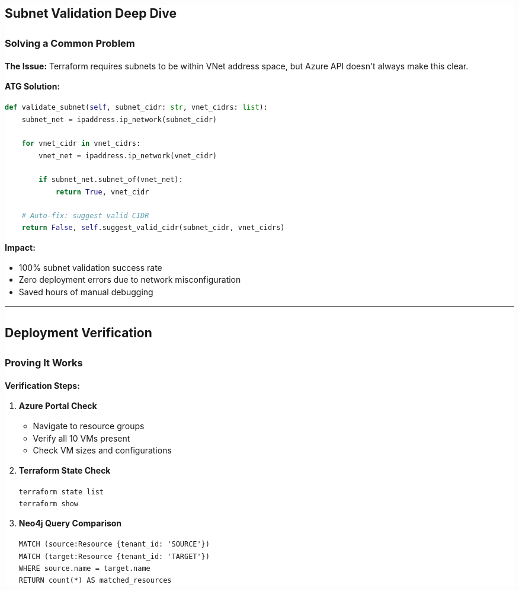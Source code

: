 
## Subnet Validation Deep Dive
### Solving a Common Problem

**The Issue:**
Terraform requires subnets to be within VNet address space, but Azure API doesn't always make this clear.

**ATG Solution:**
```python
def validate_subnet(self, subnet_cidr: str, vnet_cidrs: list):
    subnet_net = ipaddress.ip_network(subnet_cidr)

    for vnet_cidr in vnet_cidrs:
        vnet_net = ipaddress.ip_network(vnet_cidr)

        if subnet_net.subnet_of(vnet_net):
            return True, vnet_cidr

    # Auto-fix: suggest valid CIDR
    return False, self.suggest_valid_cidr(subnet_cidr, vnet_cidrs)
```

**Impact:**
- 100% subnet validation success rate
- Zero deployment errors due to network misconfiguration
- Saved hours of manual debugging

---

## Deployment Verification
### Proving It Works

**Verification Steps:**

1. **Azure Portal Check**
   - Navigate to resource groups
   - Verify all 10 VMs present
   - Check VM sizes and configurations

2. **Terraform State Check**
   ```bash
   terraform state list
   terraform show
   ```

3. **Neo4j Query Comparison**
   ```cypher
   MATCH (source:Resource {tenant_id: 'SOURCE'})
   MATCH (target:Resource {tenant_id: 'TARGET'})
   WHERE source.name = target.name
   RETURN count(*) AS matched_resources
   ```
